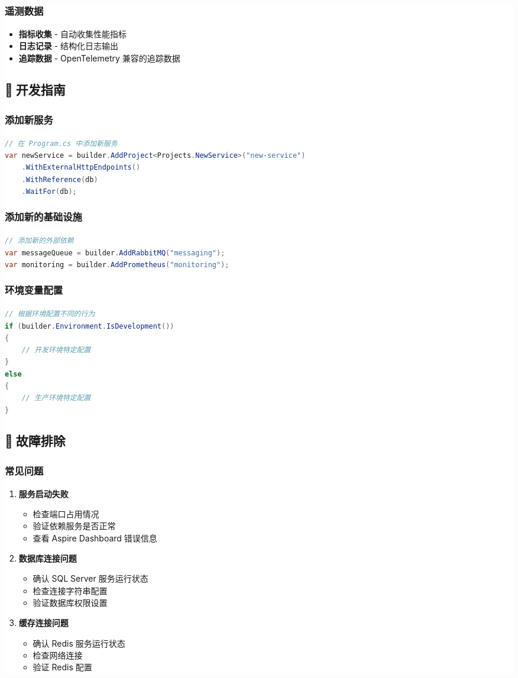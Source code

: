 ### 遥测数据
- **指标收集** - 自动收集性能指标
- **日志记录** - 结构化日志输出
- **追踪数据** - OpenTelemetry 兼容的追踪数据

## 🔧 开发指南

### 添加新服务
```csharp
// 在 Program.cs 中添加新服务
var newService = builder.AddProject<Projects.NewService>("new-service")
    .WithExternalHttpEndpoints()
    .WithReference(db)
    .WaitFor(db);
```

### 添加新的基础设施
```csharp
// 添加新的外部依赖
var messageQueue = builder.AddRabbitMQ("messaging");
var monitoring = builder.AddPrometheus("monitoring");
```

### 环境变量配置
```csharp
// 根据环境配置不同的行为
if (builder.Environment.IsDevelopment())
{
    // 开发环境特定配置
}
else
{
    // 生产环境特定配置
}
```

## 🐛 故障排除

### 常见问题

1. **服务启动失败**
   - 检查端口占用情况
   - 验证依赖服务是否正常
   - 查看 Aspire Dashboard 错误信息

2. **数据库连接问题**
   - 确认 SQL Server 服务运行状态
   - 检查连接字符串配置
   - 验证数据库权限设置

3. **缓存连接问题**
   - 确认 Redis 服务运行状态
   - 检查网络连接
   - 验证 Redis 配置
